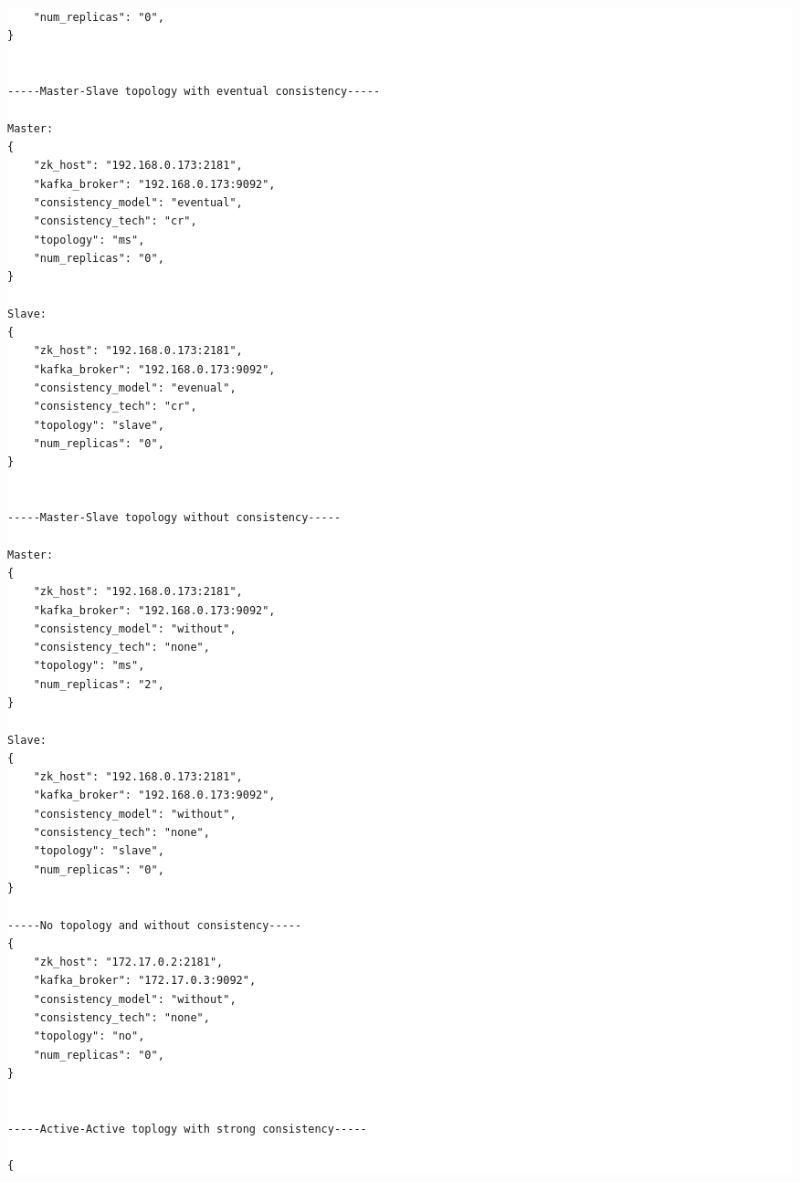 ```
	"num_replicas": "0",
}


-----Master-Slave topology with eventual consistency-----

Master:
{
	"zk_host": "192.168.0.173:2181",
	"kafka_broker": "192.168.0.173:9092",
	"consistency_model": "eventual",
	"consistency_tech": "cr",
	"topology": "ms",
	"num_replicas": "0",
}

Slave:
{
	"zk_host": "192.168.0.173:2181",
	"kafka_broker": "192.168.0.173:9092",
	"consistency_model": "evenual",
	"consistency_tech": "cr",
	"topology": "slave",
	"num_replicas": "0",
}


-----Master-Slave topology without consistency-----

Master:
{
	"zk_host": "192.168.0.173:2181",
	"kafka_broker": "192.168.0.173:9092",
	"consistency_model": "without",
	"consistency_tech": "none",
	"topology": "ms",
	"num_replicas": "2",
}

Slave:
{
	"zk_host": "192.168.0.173:2181",
	"kafka_broker": "192.168.0.173:9092",
	"consistency_model": "without",
	"consistency_tech": "none",
	"topology": "slave",
	"num_replicas": "0",
}

-----No topology and without consistency-----
{
	"zk_host": "172.17.0.2:2181",
	"kafka_broker": "172.17.0.3:9092",
	"consistency_model": "without",
	"consistency_tech": "none",
	"topology": "no",
	"num_replicas": "0",
}


-----Active-Active toplogy with strong consistency-----

{
```